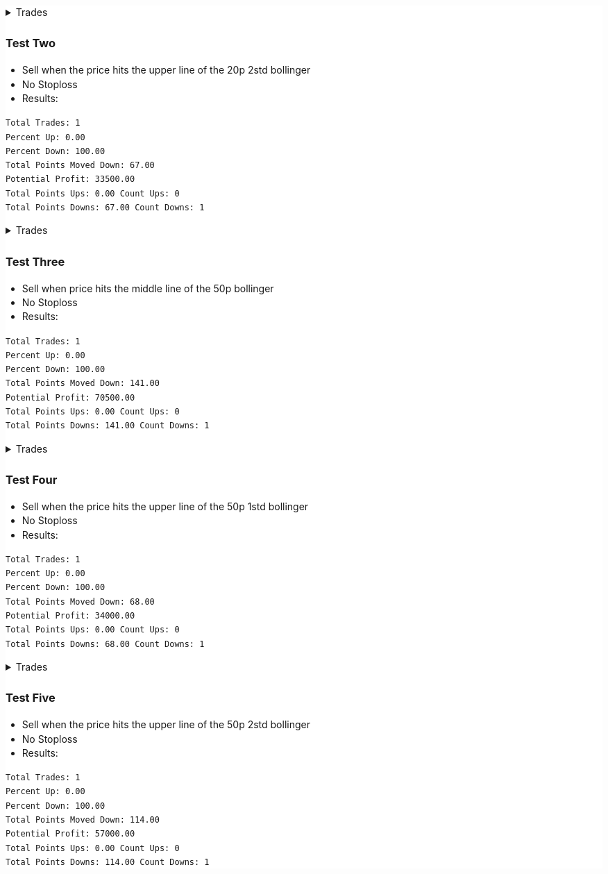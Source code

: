 <details><summary>Trades</summary></details>

### Test Two
* Sell when the price hits the upper line of the 20p 2std bollinger
* No Stoploss
* Results:
```
Total Trades: 1
Percent Up: 0.00
Percent Down: 100.00
Total Points Moved Down: 67.00
Potential Profit: 33500.00
Total Points Ups: 0.00 Count Ups: 0
Total Points Downs: 67.00 Count Downs: 1
```

<details><summary>Trades</summary></details>

### Test Three
* Sell when price hits the middle line of the 50p bollinger
* No Stoploss
* Results:
```
Total Trades: 1
Percent Up: 0.00
Percent Down: 100.00
Total Points Moved Down: 141.00
Potential Profit: 70500.00
Total Points Ups: 0.00 Count Ups: 0
Total Points Downs: 141.00 Count Downs: 1
```

<details><summary>Trades</summary></details>

### Test Four
* Sell when the price hits the upper line of the 50p 1std bollinger
* No Stoploss
* Results:
```
Total Trades: 1
Percent Up: 0.00
Percent Down: 100.00
Total Points Moved Down: 68.00
Potential Profit: 34000.00
Total Points Ups: 0.00 Count Ups: 0
Total Points Downs: 68.00 Count Downs: 1
```

<details><summary>Trades</summary></details>

### Test Five
* Sell when the price hits the upper line of the 50p 2std bollinger
* No Stoploss
* Results:
```
Total Trades: 1
Percent Up: 0.00
Percent Down: 100.00
Total Points Moved Down: 114.00
Potential Profit: 57000.00
Total Points Ups: 0.00 Count Ups: 0
Total Points Downs: 114.00 Count Downs: 1
```
